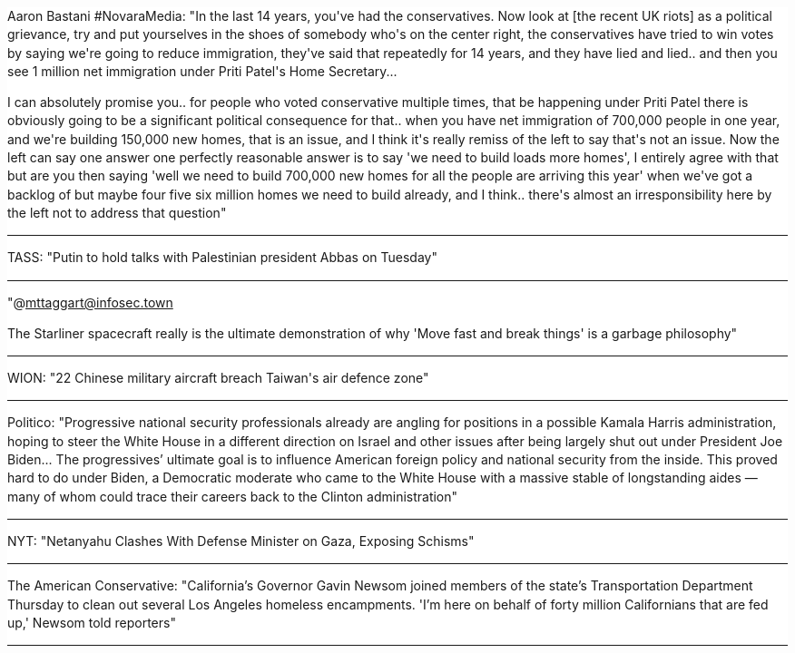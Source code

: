 
Aaron Bastani \#NovaraMedia: "In the last 14 years, you've had the
conservatives. Now look at [the recent UK riots] as a political
grievance, try and put yourselves in the shoes of somebody who's on
the center right, the conservatives have tried to win votes by saying
we're going to reduce immigration, they've said that repeatedly for 14
years, and they have lied and lied.. and then you see 1 million net
immigration under Priti Patel's Home Secretary...

I can absolutely promise you.. for people who voted conservative
multiple times, that be happening under Priti Patel there is obviously
going to be a significant political consequence for that..  when you
have net immigration of 700,000 people in one year, and we're building
150,000 new homes, that is an issue, and I think it's really remiss of
the left to say that's not an issue. Now the left can say one answer
one perfectly reasonable answer is to say 'we need to build loads more
homes', I entirely agree with that but are you then saying 'well we
need to build 700,000 new homes for all the people are arriving this
year' when we've got a backlog of but maybe four five six million
homes we need to build already, and I think..  there's almost an
irresponsibility here by the left not to address that question"

---

TASS: "Putin to hold talks with Palestinian president Abbas on Tuesday"

---

"@mttaggart@infosec.town

The Starliner spacecraft really is the ultimate demonstration of why
'Move fast and break things' is a garbage philosophy"

---

WION: "22 Chinese military aircraft breach Taiwan's air defence zone"

---

Politico: "Progressive national security professionals already are
angling for positions in a possible Kamala Harris administration,
hoping to steer the White House in a different direction on Israel and
other issues after being largely shut out under President Joe
Biden... The progressives’ ultimate goal is to influence American
foreign policy and national security from the inside. This proved hard
to do under Biden, a Democratic moderate who came to the White House
with a massive stable of longstanding aides — many of whom could trace
their careers back to the Clinton administration"

---

NYT: "Netanyahu Clashes With Defense Minister on Gaza, Exposing Schisms"

---

The American Conservative: "California’s Governor Gavin Newsom joined
members of the state’s Transportation Department Thursday to clean out
several Los Angeles homeless encampments. 'I’m here on behalf of forty
million Californians that are fed up,' Newsom told reporters"

---